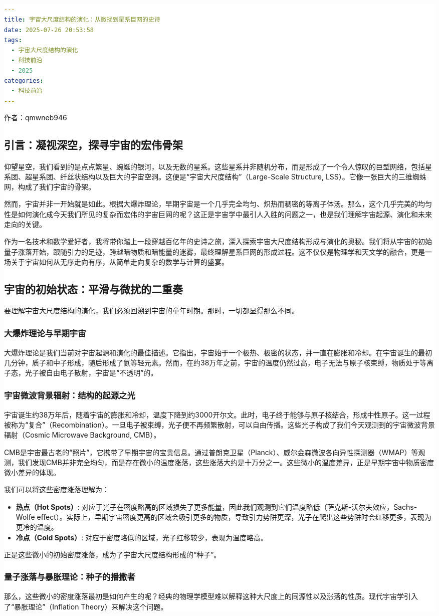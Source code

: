 ```yaml
---
title: 宇宙大尺度结构的演化：从微扰到星系巨网的史诗
date: 2025-07-26 20:53:58
tags:
  - 宇宙大尺度结构的演化
  - 科技前沿
  - 2025
categories:
  - 科技前沿
---
```


作者：qmwneb946

## 引言：凝视深空，探寻宇宙的宏伟骨架

仰望星空，我们看到的是点点繁星、蜿蜒的银河，以及无数的星系。这些星系并非随机分布，而是形成了一个令人惊叹的巨型网络，包括星系团、超星系团、纤丝状结构以及巨大的宇宙空洞。这便是“宇宙大尺度结构”（Large-Scale Structure, LSS）。它像一张巨大的三维蜘蛛网，构成了我们宇宙的骨架。

然而，宇宙并非一开始就是如此。根据大爆炸理论，早期宇宙是一个几乎完全均匀、炽热而稠密的等离子体汤。那么，这个几乎完美的均匀性是如何演化成今天我们所见的复杂而宏伟的宇宙巨网的呢？这正是宇宙学中最引人入胜的问题之一，也是我们理解宇宙起源、演化和未来走向的关键。

作为一名技术和数学爱好者，我将带你踏上一段穿越百亿年的史诗之旅，深入探索宇宙大尺度结构形成与演化的奥秘。我们将从宇宙的初始量子涨落开始，跟随引力的足迹，跨越暗物质和暗能量的迷雾，最终理解星系巨网的形成过程。这不仅仅是物理学和天文学的融合，更是一场关于宇宙如何从无序走向有序，从简单走向复杂的数学与计算的盛宴。

## 宇宙的初始状态：平滑与微扰的二重奏

要理解宇宙大尺度结构的演化，我们必须回溯到宇宙的童年时期。那时，一切都显得那么不同。

### 大爆炸理论与早期宇宙

大爆炸理论是我们当前对宇宙起源和演化的最佳描述。它指出，宇宙始于一个极热、极密的状态，并一直在膨胀和冷却。在宇宙诞生的最初几分钟，质子和中子形成，随后形成了氦等轻元素。然而，在约38万年之前，宇宙的温度仍然过高，电子无法与原子核束缚，物质处于等离子态，光子被自由电子散射，宇宙是“不透明”的。

### 宇宙微波背景辐射：结构的起源之光

宇宙诞生约38万年后，随着宇宙的膨胀和冷却，温度下降到约3000开尔文。此时，电子终于能够与原子核结合，形成中性原子。这一过程被称为“复合”（Recombination）。一旦电子被束缚，光子便不再频繁散射，可以自由传播。这些光子构成了我们今天观测到的宇宙微波背景辐射（Cosmic Microwave Background, CMB）。

CMB是宇宙最古老的“照片”，它携带了早期宇宙的宝贵信息。通过普朗克卫星（Planck）、威尔金森微波各向异性探测器（WMAP）等观测，我们发现CMB并非完全均匀，而是存在微小的温度涨落，这些涨落大约是十万分之一。这些微小的温度差异，正是早期宇宙中物质密度微小差异的体现。

我们可以将这些密度涨落理解为：

*   **热点（Hot Spots）**: 对应于光子在密度略高的区域损失了更多能量，因此我们观测到它们温度略低（萨克斯-沃尔夫效应，Sachs-Wolfe effect）。实际上，早期宇宙密度更高的区域会吸引更多的物质，导致引力势阱更深，光子在爬出这些势阱时会红移更多，表现为更冷的温度。
*   **冷点（Cold Spots）**: 对应于密度略低的区域，光子红移较少，表现为温度略高。

正是这些微小的初始密度涨落，成为了宇宙大尺度结构形成的“种子”。

### 量子涨落与暴胀理论：种子的播撒者

那么，这些微小的密度涨落最初是如何产生的呢？经典的物理学模型难以解释这种大尺度上的同源性以及涨落的性质。现代宇宙学引入了“暴胀理论”（Inflation Theory）来解决这个问题。
